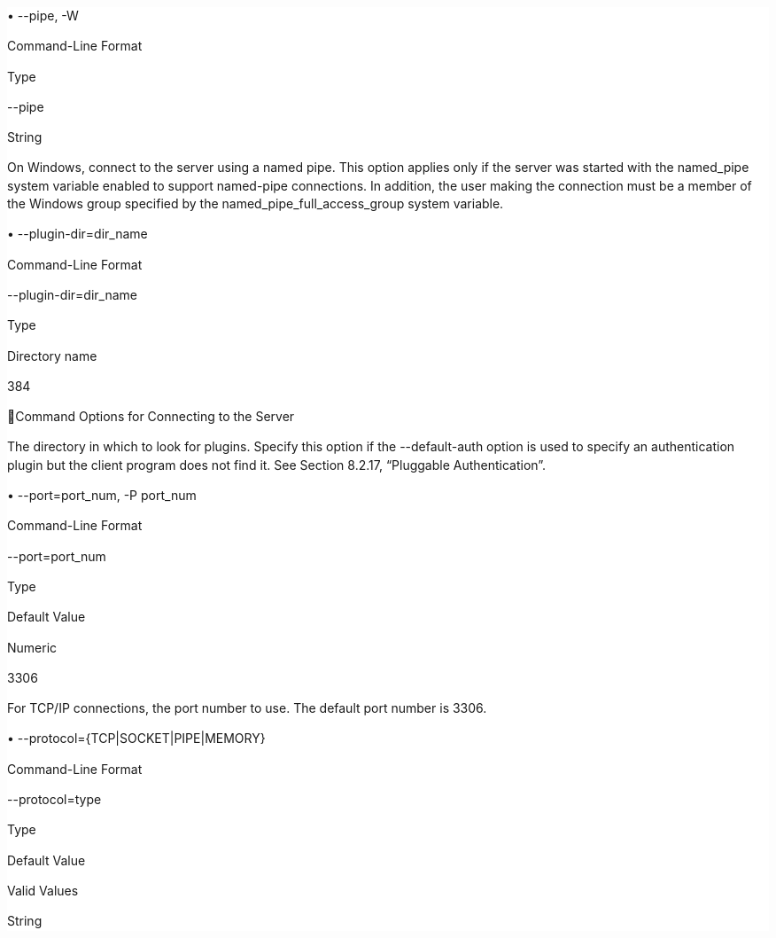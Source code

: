 • --pipe, -W

Command-Line Format

Type

--pipe

String

On Windows, connect to the server using a named pipe. This option applies only if the server was
started with the named_pipe system variable enabled to support named-pipe connections. In
addition, the user making the connection must be a member of the Windows group specified by the
named_pipe_full_access_group system variable.

• --plugin-dir=dir_name

Command-Line Format

--plugin-dir=dir_name

Type

Directory name

384

Command Options for Connecting to the Server

The directory in which to look for plugins. Specify this option if the --default-auth option is
used to specify an authentication plugin but the client program does not find it. See Section 8.2.17,
“Pluggable Authentication”.

• --port=port_num, -P port_num

Command-Line Format

--port=port_num

Type

Default Value

Numeric

3306

For TCP/IP connections, the port number to use. The default port number is 3306.

• --protocol={TCP|SOCKET|PIPE|MEMORY}

Command-Line Format

--protocol=type

Type

Default Value

Valid Values

String
